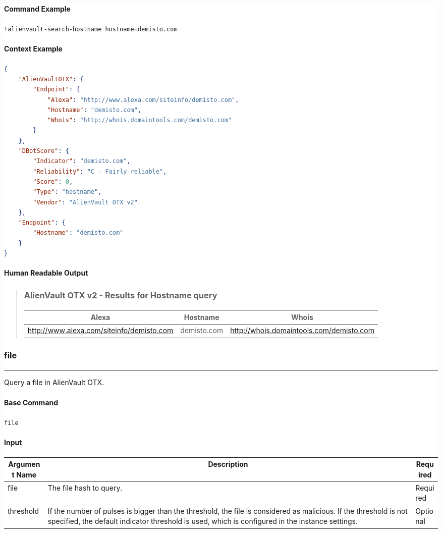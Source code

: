 
#### Command Example

```!alienvault-search-hostname hostname=demisto.com```

#### Context Example

```json
{
    "AlienVaultOTX": {
        "Endpoint": {
            "Alexa": "http://www.alexa.com/siteinfo/demisto.com",
            "Hostname": "demisto.com",
            "Whois": "http://whois.domaintools.com/demisto.com"
        }
    },
    "DBotScore": {
        "Indicator": "demisto.com",
        "Reliability": "C - Fairly reliable",
        "Score": 0,
        "Type": "hostname",
        "Vendor": "AlienVault OTX v2"
    },
    "Endpoint": {
        "Hostname": "demisto.com"
    }
}
```

#### Human Readable Output

>### AlienVault OTX v2 - Results for Hostname query
>
>|Alexa|Hostname|Whois|
>|---|---|---|
>| http://www.alexa.com/siteinfo/demisto.com | demisto.com | http://whois.domaintools.com/demisto.com |


### file

***
Query a file in AlienVault OTX.


#### Base Command

`file`

#### Input

| **Argument Name** | **Description** | **Required** |
| --- | --- | --- |
| file | The file hash to query. | Required | 
| threshold | If the number of pulses is bigger than the threshold, the file is considered as malicious. If the threshold is not specified, the default indicator threshold is used, which is configured in the instance settings. | Optional | 
